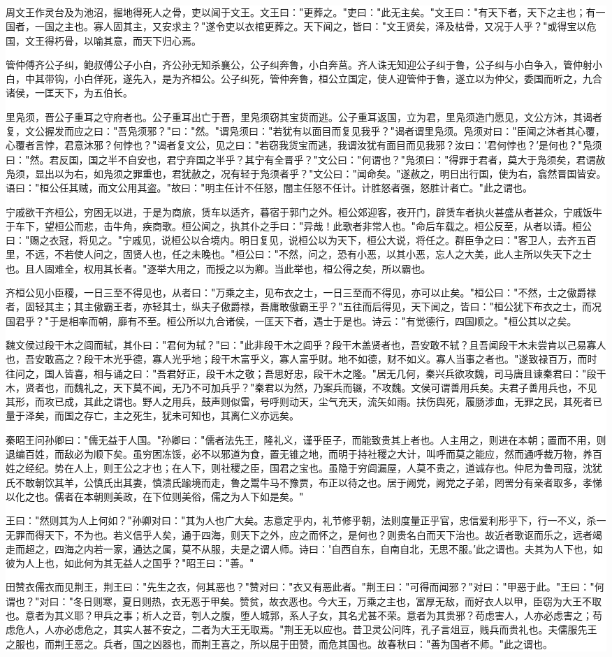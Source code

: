 周文王作灵台及为池沼，掘地得死人之骨，吏以闻于文王。文王曰："更葬之。"吏曰："此无主矣。"文王曰："有天下者，天下之主也；有一国者，一国之主也。寡人固其主，又安求主？"遂令吏以衣棺更葬之。天下闻之，皆曰："文王贤矣，泽及枯骨，又况于人乎？"或得宝以危国，文王得朽骨，以喻其意，而天下归心焉。  

管仲傅齐公子纠，鲍叔傅公子小白，齐公孙无知杀襄公，公子纠奔鲁，小白奔莒。齐人诛无知迎公子纠于鲁，公子纠与小白争入，管仲射小白，中其带钩，小白佯死，遂先入，是为齐桓公。公子纠死，管仲奔鲁，桓公立国定，使人迎管仲于鲁，遂立以为仲父，委国而听之，九合诸侯，一匡天下，为五伯长。  

里凫须，晋公子重耳之守府者也。公子重耳出亡于晋，里凫须窃其宝货而逃。公子重耳返国，立为君，里凫须造门愿见，文公方沐，其谒者复，文公握发而应之曰："吾凫须邪？"曰："然。"谓凫须曰："若犹有以面目而复见我乎？"谒者谓里凫须。凫须对曰："臣闻之沐者其心覆，心覆者言悖，君意沐邪？何悖也？"谒者复文公，见之曰："若窃我货宝而逃，我谓汝犹有面目而见我邪？汝曰：'君何悖也？’是何也？"凫须曰："然。君反国，国之半不自安也，君宁弃国之半乎？其宁有全晋乎？"文公曰："何谓也？"凫须曰："得罪于君者，莫大于凫须矣，君谓赦凫须，显出以为右，如凫须之罪重也，君犹赦之，况有轻于凫须者乎？"文公曰："闻命矣。"遂赦之，明日出行国，使为右，翕然晋国皆安。语曰："桓公任其贼，而文公用其盗。"故曰："明主任计不任怒，闇主任怒不任计。计胜怒者强，怒胜计者亡。"此之谓也。  

宁戚欲干齐桓公，穷困无以进，于是为商旅，赁车以适齐，暮宿于郭门之外。桓公郊迎客，夜开门，辟赁车者执火甚盛从者甚众，宁戚饭牛于车下，望桓公而悲，击牛角，疾商歌。桓公闻之，执其仆之手曰："异哉！此歌者非常人也。"命后车载之。桓公反至，从者以请。桓公曰："赐之衣冠，将见之。"宁戚见，说桓公以合境内。明日复见，说桓公以为天下，桓公大说，将任之。群臣争之曰："客卫人，去齐五百里，不远，不若使人问之，固贤人也，任之未晚也。"桓公曰："不然，问之，恐有小恶，以其小恶，忘人之大美，此人主所以失天下之士也。且人固难全，权用其长者。"逐举大用之，而授之以为卿。当此举也，桓公得之矣，所以霸也。  

齐桓公见小臣稷，一日三至不得见也，从者曰："万乘之主，见布衣之士，一日三至而不得见，亦可以止矣。"桓公曰："不然，士之傲爵禄者，固轻其主；其主傲霸王者，亦轻其士，纵夫子傲爵禄，吾庸敢傲霸王乎？"五往而后得见，天下闻之，皆曰："桓公犹下布衣之士，而况国君乎？"于是相率而朝，靡有不至。桓公所以九合诸侯，一匡天下者，遇士于是也。诗云："有觉德行，四国顺之。"桓公其以之矣。  

魏文侯过段干木之闾而轼，其仆曰："君何为轼？"曰："此非段干木之闾乎？段干木盖贤者也，吾安敢不轼？且吾闻段干木未尝肯以己易寡人也，吾安敢高之？段干木光乎德，寡人光乎地；段干木富乎义，寡人富乎财。地不如德，财不如义。寡人当事之者也。"遂致禄百万，而时往问之，国人皆喜，相与诵之曰："吾君好正，段干木之敬；吾思好忠，段干木之隆。"居无几何，秦兴兵欲攻魏，司马唐且谏秦君曰："段干木，贤者也，而魏礼之，天下莫不闻，无乃不可加兵乎？"秦君以为然，乃案兵而辍，不攻魏。文侯可谓善用兵矣。夫君子善用兵也，不见其形，而攻已成，其此之谓也。野人之用兵，鼓声则似雷，号呼则动天，尘气充天，流矢如雨。扶伤舆死，履肠涉血，无罪之民，其死者已量于泽矣，而国之存亡，主之死生，犹未可知也，其离仁义亦远矣。  

秦昭王问孙卿曰："儒无益于人国。"孙卿曰："儒者法先王，隆礼义，谨乎臣子，而能致贵其上者也。人主用之，则进在本朝；置而不用，则退编百姓，而敌必为顺下矣。虽穷困冻馁，必不以邪道为食，置无锥之地，而明于持社稷之大计，叫呼而莫之能应，然而通呼裁万物，养百姓之经纪。势在人上，则王公之才也；在人下，则社稷之臣，国君之宝也。虽隐于穷闾漏屋，人莫不贵之，道诚存也。仲尼为鲁司寇，沈犹氏不敢朝饮其羊，公慎氏出其妻，慎溃氏踰境而走，鲁之鬻牛马不豫贾，布正以待之也。居于阙党，阙党之子弟，罔罟分有亲者取多，孝悌以化之也。儒者在本朝则美政，在下位则美俗，儒之为人下如是矣。"  

王曰："然则其为人上何如？"孙卿对曰："其为人也广大矣。志意定乎内，礼节修乎朝，法则度量正乎官，忠信爱利形乎下，行一不义，杀一无罪而得天下，不为也。若义信乎人矣，通于四海，则天下之外，应之而怀之，是何也？则贵名白而天下治也。故近者歌讴而乐之，远者竭走而超之，四海之内若一家，通达之属，莫不从服，夫是之谓人师。诗曰：'自西自东，自南自北，无思不服。’此之谓也。夫其为人下也，如彼为人上也，如此何为其无益人之国乎？"昭王曰："善。"  

田赞衣儒衣而见荆王，荆王曰："先生之衣，何其恶也？"赞对曰："衣又有恶此者。"荆王曰："可得而闻邪？"对曰："甲恶于此。"王曰："何谓也？"对曰："冬日则寒，夏日则热，衣无恶于甲矣。赞贫，故衣恶也。今大王，万乘之主也，富厚无敌，而好衣人以甲，臣窃为大王不取也。意者为其义耶？甲兵之事；析人之音，刳人之腹，堕人城郭，系人子女，其名尤甚不荣。意者为其贵邪？苟虑害人，人亦必虑害之；苟虑危人，人亦必虑危之，其实人甚不安之，二者为大王无取焉。"荆王无以应也。昔卫灵公问阵，孔子言俎豆，贱兵而贵礼也。夫儒服先王之服也，而荆王恶之。兵者，国之凶器也，而荆王喜之，所以屈于田赞，而危其国也。故春秋曰："善为国者不师。"此之谓也。  

